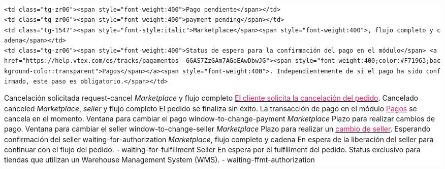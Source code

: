     <td class="tg-zr06"><span style="font-weight:400">Pago pendiente</span></td>
    <td class="tg-zr06"><span style="font-weight:400">payment-pending</span></td>
    <td class="tg-1547"><span style="font-style:italic">Marketplace</span><span style="font-weight:400">, flujo completo y cadena</span></td>
    <td class="tg-zr06"><span style="font-weight:400">Status de espera para la confirmación del pago en el módulo</span> <a href="https://help.vtex.com/es/tracks/pagamentos--6GAS7ZzGAm7AGoEAwDbwJG"><span style="font-weight:400;color:#F71963;background-color:transparent">Pagos</span></a><span style="font-weight:400">. Independientemente de si el pago ha sido confirmado, este paso es obligatorio.</span></td>
  </tr>
  <tr>
    <td class="tg-zr06"><span style="font-weight:400">Cancelación solicitada</span></td>
    <td class="tg-zr06"><span style="font-weight:400">request-cancel</span></td>
    <td class="tg-1547"><span style="font-style:italic">Marketplace</span> <span style="font-weight:400">y flujo completo</span></td>
    <td class="tg-9p9e"><a href="https://help.vtex.com/es/tutorial/cancelamento-de-pedido-por-parte-do-cliente--3wEI6DUNtecooG2Ki4Akqo"><span style="font-weight:400;color:#F71963;background-color:transparent">El cliente solicita la cancelación del pedido</span></a><span style="font-weight:400">.</span></td>
  </tr>
  <tr>
    <td class="tg-zr06"><span style="font-weight:400">Cancelado</span></td>
    <td class="tg-zr06"><span style="font-weight:400">canceled</span></td>
    <td class="tg-1547"><span style="font-style:italic">Marketplace</span><span style="font-weight:400">,</span> <span style="font-style:italic">seller</span> <span style="font-weight:400">y flujo completo</span></td>
    <td class="tg-zr06"><span style="font-weight:400">El pedido se finaliza sin éxito. La transacción de pago en el módulo</span> <a href="https://help.vtex.com/es/tracks/pagamentos--6GAS7ZzGAm7AGoEAwDbwJG"><span style="font-weight:400;color:#F71963;background-color:transparent">Pagos</span></a> <span style="font-weight:400">se cancela en el momento.</span></td>
  </tr>
  <tr>
    <td class="tg-zr06"><span style="font-weight:400">Ventana para cambiar el pago</span></td>
    <td class="tg-zr06"><span style="font-weight:400">window-to-change-payment</span></td>
    <td class="tg-1547"><span style="font-style:italic">Marketplace</span></td>
    <td class="tg-zr06"><span style="font-weight:400">Plazo para realizar cambios de pago.</span></td>
  </tr>
  <tr>
    <td class="tg-zr06"><span style="font-weight:400">Ventana para cambiar el seller</span></td>
    <td class="tg-zr06"><span style="font-weight:400">window-to-change-seller</span></td>
    <td class="tg-1547"><span style="font-style:italic">Marketplace</span></td>
    <td class="tg-zr06"><span style="font-weight:400">Plazo para realizar un</span> <a href="https://help.vtex.com/es/tutorial/veja-como-utilizar-o-change-seller--5TBAwO2kOAMw44uyaaQMQO"><span style="font-weight:400;color:#F71963;background-color:transparent">cambio de seller</span></a><span style="font-weight:400">.</span></td>
  </tr>
  <tr>
    <td class="tg-zr06"><span style="font-weight:400">Esperando confirmación del seller</span></td>
    <td class="tg-zr06"><span style="font-weight:400">waiting-for-authorization</span></td>
    <td class="tg-1547"><span style="font-style:italic">Marketplace</span><span style="font-weight:400">, flujo completo y cadena</span></td>
    <td class="tg-zr06"><span style="font-weight:400">En espera de la liberación del seller para continuar con el flujo del pedido.</span></td>
  </tr>
   <tr>
    <td class="tg-zr06"><span style="font-weight:400">-</span></td>
    <td class="tg-zr06"><span style="font-weight:400">waiting-for-fulfillment</span></td>
    <td class="tg-zr06"><span style="font-weight:400">Seller</span></td>
    <td class="tg-zr06"><span style="font-weight:400">En espera por el fulfillment del pedido. Status exclusivo para tiendas que utilizan un Warehouse Management System (WMS).</span></td>
  </tr>
  <tr>
    <td class="tg-zr06"><span style="font-weight:400">-</span></td>
    <td class="tg-zr06"><span style="font-weight:400">waiting-ffmt-authorization</span></td>